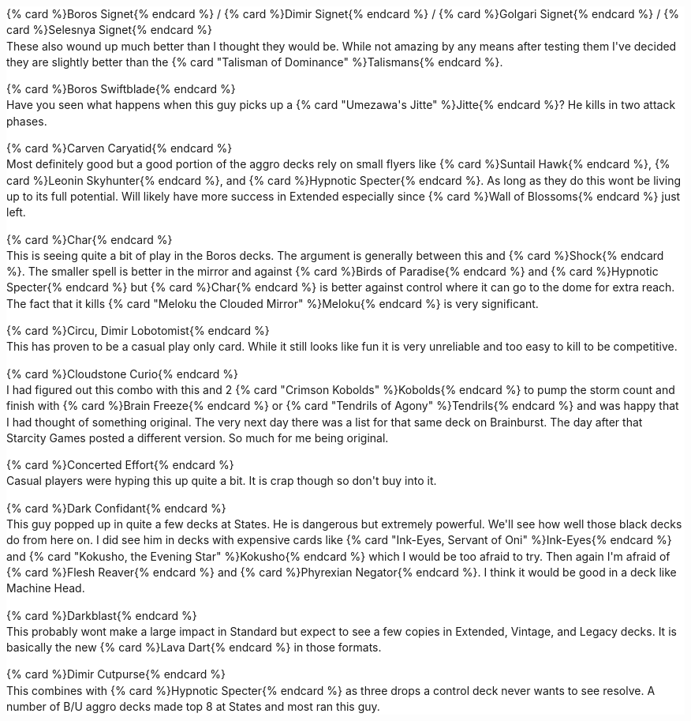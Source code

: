 
{% card %}Boros Signet{% endcard %} / {% card %}Dimir Signet{% endcard %} / {% card %}Golgari Signet{% endcard %} / {% card %}Selesnya Signet{% endcard %}  
These also wound up much better than I thought they would be. While not amazing by any means after testing them I've decided they are slightly better than the {% card "Talisman of Dominance" %}Talismans{% endcard %}.


{% card %}Boros Swiftblade{% endcard %}  
Have you seen what happens when this guy picks up a {% card "Umezawa's Jitte" %}Jitte{% endcard %}? He kills in two attack phases.


{% card %}Carven Caryatid{% endcard %}  
Most definitely good but a good portion of the aggro decks rely on small flyers like {% card %}Suntail Hawk{% endcard %}, {% card %}Leonin Skyhunter{% endcard %}, and {% card %}Hypnotic Specter{% endcard %}. As long as they do this wont be living up to its full potential. Will likely have more success in Extended especially since {% card %}Wall of Blossoms{% endcard %} just left.


{% card %}Char{% endcard %}  
This is seeing quite a bit of play in the Boros decks. The argument is generally between this and {% card %}Shock{% endcard %}. The smaller spell is better in the mirror and against {% card %}Birds of Paradise{% endcard %} and {% card %}Hypnotic Specter{% endcard %} but {% card %}Char{% endcard %} is better against control where it can go to the dome for extra reach. The fact that it kills {% card "Meloku the Clouded Mirror" %}Meloku{% endcard %} is very significant.


{% card %}Circu, Dimir Lobotomist{% endcard %}  
This has proven to be a casual play only card. While it still looks like fun it is very unreliable and too easy to kill to be competitive.


{% card %}Cloudstone Curio{% endcard %}  
I had figured out this combo with this and 2 {% card "Crimson Kobolds" %}Kobolds{% endcard %} to pump the storm count and finish with {% card %}Brain Freeze{% endcard %} or {% card "Tendrils of Agony" %}Tendrils{% endcard %} and was happy that I had thought of something original. The very next day there was a list for that same deck on Brainburst. The day after that Starcity Games posted a different version. So much for me being original.


{% card %}Concerted Effort{% endcard %}  
Casual players were hyping this up quite a bit. It is crap though so don't buy into it.


{% card %}Dark Confidant{% endcard %}  
This guy popped up in quite a few decks at States. He is dangerous but extremely powerful. We'll see how well those black decks do from here on. I did see him in decks with expensive cards like {% card "Ink-Eyes, Servant of Oni" %}Ink-Eyes{% endcard %} and {% card "Kokusho, the Evening Star" %}Kokusho{% endcard %} which I would be too afraid to try. Then again I'm afraid of {% card %}Flesh Reaver{% endcard %} and {% card %}Phyrexian Negator{% endcard %}. I think it would be good in a deck like Machine Head.


{% card %}Darkblast{% endcard %}  
This probably wont make a large impact in Standard but expect to see a few copies in Extended, Vintage, and Legacy decks. It is basically the new {% card %}Lava Dart{% endcard %} in those formats.


{% card %}Dimir Cutpurse{% endcard %}  
This combines with {% card %}Hypnotic Specter{% endcard %} as three drops a control deck never wants to see resolve. A number of B/U aggro decks made top 8 at States and most ran this guy.
